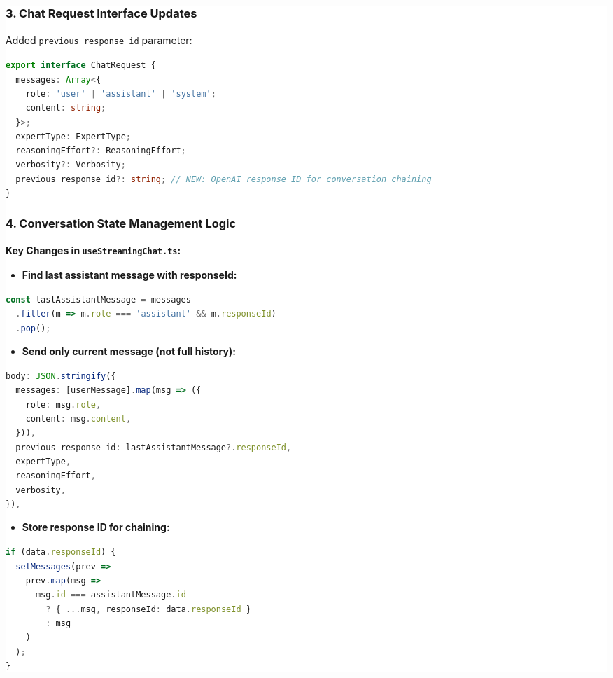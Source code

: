 ### 3. Chat Request Interface Updates

Added `previous_response_id` parameter:

```typescript
export interface ChatRequest {
  messages: Array<{
    role: 'user' | 'assistant' | 'system';
    content: string;
  }>;
  expertType: ExpertType;
  reasoningEffort?: ReasoningEffort;
  verbosity?: Verbosity;
  previous_response_id?: string; // NEW: OpenAI response ID for conversation chaining
}
```

### 4. Conversation State Management Logic

**Key Changes in `useStreamingChat.ts`:**

- **Find last assistant message with responseId:**
```typescript
const lastAssistantMessage = messages
  .filter(m => m.role === 'assistant' && m.responseId)
  .pop();
```

- **Send only current message (not full history):**
```typescript
body: JSON.stringify({
  messages: [userMessage].map(msg => ({
    role: msg.role,
    content: msg.content,
  })),
  previous_response_id: lastAssistantMessage?.responseId,
  expertType,
  reasoningEffort,
  verbosity,
}),
```

- **Store response ID for chaining:**
```typescript
if (data.responseId) {
  setMessages(prev => 
    prev.map(msg => 
      msg.id === assistantMessage.id 
        ? { ...msg, responseId: data.responseId }
        : msg
    )
  );
}
```
